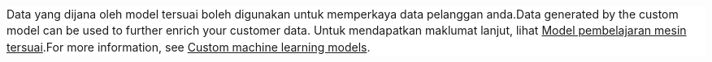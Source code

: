 <span data-ttu-id="c2c7f-260">Data yang dijana oleh model tersuai boleh digunakan untuk memperkaya data pelanggan anda.</span><span class="sxs-lookup"><span data-stu-id="c2c7f-260">Data generated by the custom model can be used to further enrich your customer data.</span></span> <span data-ttu-id="c2c7f-261">Untuk mendapatkan maklumat lanjut, lihat [Model pembelajaran mesin tersuai](custom-models.md).</span><span class="sxs-lookup"><span data-stu-id="c2c7f-261">For more information, see [Custom machine learning models](custom-models.md).</span></span>
